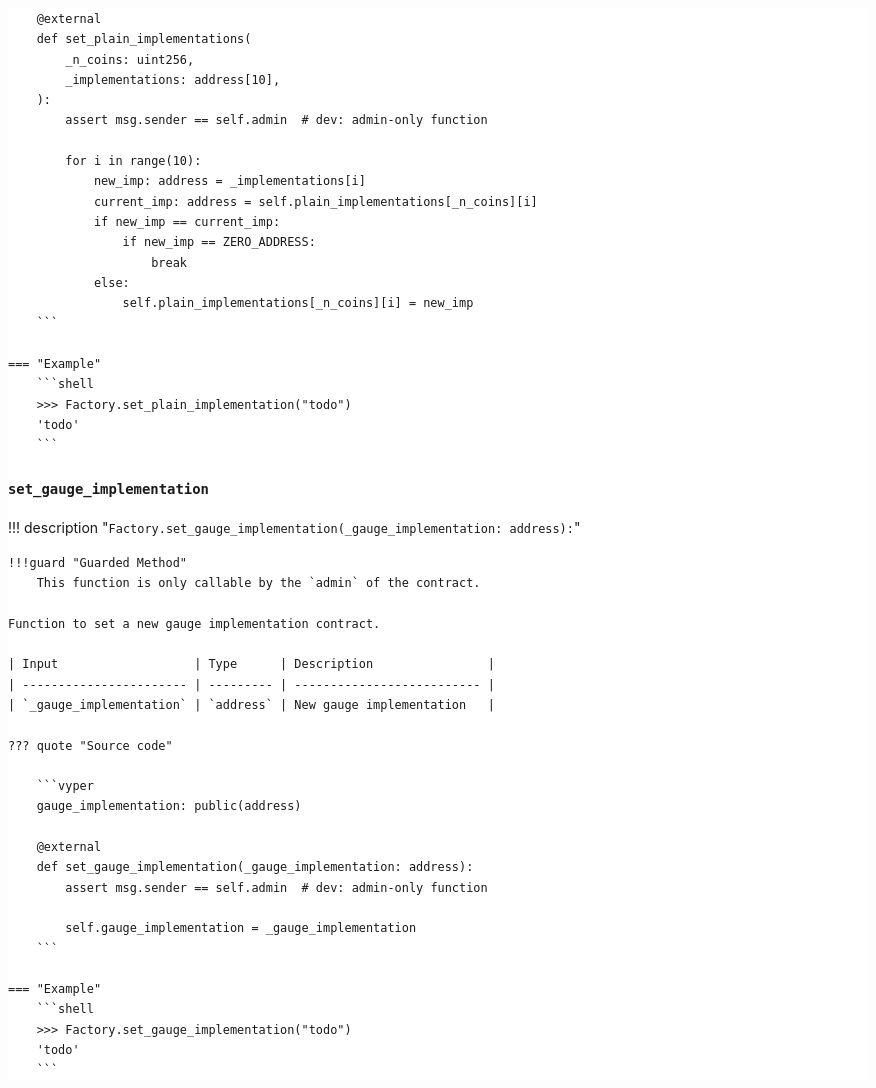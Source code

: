         @external
        def set_plain_implementations(
            _n_coins: uint256,
            _implementations: address[10],
        ):
            assert msg.sender == self.admin  # dev: admin-only function

            for i in range(10):
                new_imp: address = _implementations[i]
                current_imp: address = self.plain_implementations[_n_coins][i]
                if new_imp == current_imp:
                    if new_imp == ZERO_ADDRESS:
                        break
                else:
                    self.plain_implementations[_n_coins][i] = new_imp
        ```

    === "Example"
        ```shell
        >>> Factory.set_plain_implementation("todo")
        'todo'
        ```


### `set_gauge_implementation`
!!! description "`Factory.set_gauge_implementation(_gauge_implementation: address):`"

    !!!guard "Guarded Method"
        This function is only callable by the `admin` of the contract.

    Function to set a new gauge implementation contract.

    | Input                   | Type      | Description                |
    | ----------------------- | --------- | -------------------------- |
    | `_gauge_implementation` | `address` | New gauge implementation   |

    ??? quote "Source code"

        ```vyper
        gauge_implementation: public(address)

        @external
        def set_gauge_implementation(_gauge_implementation: address):
            assert msg.sender == self.admin  # dev: admin-only function

            self.gauge_implementation = _gauge_implementation
        ```

    === "Example"
        ```shell
        >>> Factory.set_gauge_implementation("todo")
        'todo'
        ```
